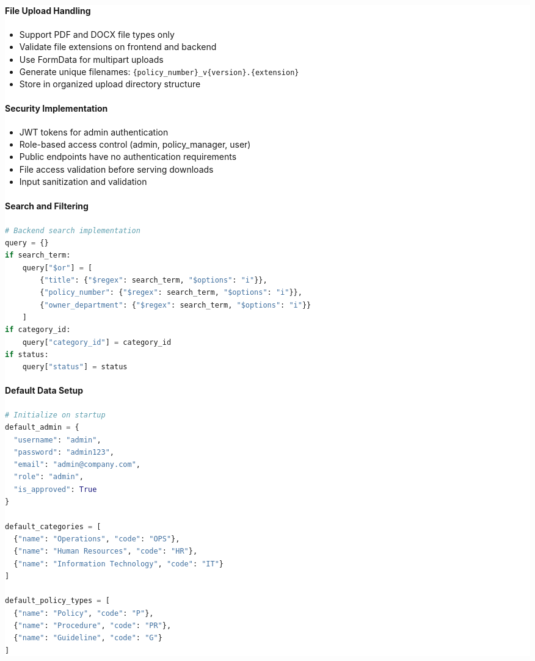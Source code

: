 #### File Upload Handling
- Support PDF and DOCX file types only
- Validate file extensions on frontend and backend
- Use FormData for multipart uploads
- Generate unique filenames: `{policy_number}_v{version}.{extension}`
- Store in organized upload directory structure

#### Security Implementation
- JWT tokens for admin authentication
- Role-based access control (admin, policy_manager, user)
- Public endpoints have no authentication requirements
- File access validation before serving downloads
- Input sanitization and validation

#### Search and Filtering
```python
# Backend search implementation
query = {}
if search_term:
    query["$or"] = [
        {"title": {"$regex": search_term, "$options": "i"}},
        {"policy_number": {"$regex": search_term, "$options": "i"}}, 
        {"owner_department": {"$regex": search_term, "$options": "i"}}
    ]
if category_id:
    query["category_id"] = category_id
if status:
    query["status"] = status
```

#### Default Data Setup
```python
# Initialize on startup
default_admin = {
  "username": "admin",
  "password": "admin123",  
  "email": "admin@company.com",
  "role": "admin",
  "is_approved": True
}

default_categories = [
  {"name": "Operations", "code": "OPS"},
  {"name": "Human Resources", "code": "HR"}, 
  {"name": "Information Technology", "code": "IT"}
]

default_policy_types = [
  {"name": "Policy", "code": "P"},
  {"name": "Procedure", "code": "PR"},
  {"name": "Guideline", "code": "G"}
]
```
